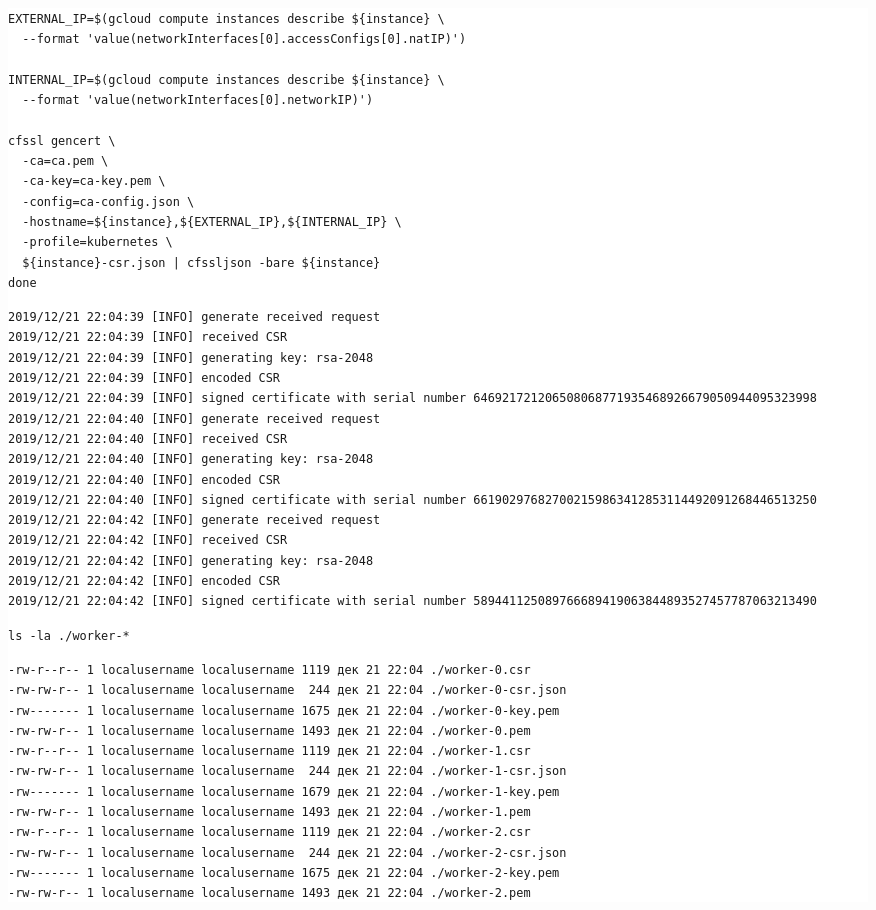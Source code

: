 ```shell
EXTERNAL_IP=$(gcloud compute instances describe ${instance} \
  --format 'value(networkInterfaces[0].accessConfigs[0].natIP)')

INTERNAL_IP=$(gcloud compute instances describe ${instance} \
  --format 'value(networkInterfaces[0].networkIP)')

cfssl gencert \
  -ca=ca.pem \
  -ca-key=ca-key.pem \
  -config=ca-config.json \
  -hostname=${instance},${EXTERNAL_IP},${INTERNAL_IP} \
  -profile=kubernetes \
  ${instance}-csr.json | cfssljson -bare ${instance}
done
```
```log
2019/12/21 22:04:39 [INFO] generate received request
2019/12/21 22:04:39 [INFO] received CSR
2019/12/21 22:04:39 [INFO] generating key: rsa-2048
2019/12/21 22:04:39 [INFO] encoded CSR
2019/12/21 22:04:39 [INFO] signed certificate with serial number 646921721206508068771935468926679050944095323998
2019/12/21 22:04:40 [INFO] generate received request
2019/12/21 22:04:40 [INFO] received CSR
2019/12/21 22:04:40 [INFO] generating key: rsa-2048
2019/12/21 22:04:40 [INFO] encoded CSR
2019/12/21 22:04:40 [INFO] signed certificate with serial number 661902976827002159863412853114492091268446513250
2019/12/21 22:04:42 [INFO] generate received request
2019/12/21 22:04:42 [INFO] received CSR
2019/12/21 22:04:42 [INFO] generating key: rsa-2048
2019/12/21 22:04:42 [INFO] encoded CSR
2019/12/21 22:04:42 [INFO] signed certificate with serial number 589441125089766689419063844893527457787063213490
```

```shell
ls -la ./worker-*
```
```log
-rw-r--r-- 1 localusername localusername 1119 дек 21 22:04 ./worker-0.csr
-rw-rw-r-- 1 localusername localusername  244 дек 21 22:04 ./worker-0-csr.json
-rw------- 1 localusername localusername 1675 дек 21 22:04 ./worker-0-key.pem
-rw-rw-r-- 1 localusername localusername 1493 дек 21 22:04 ./worker-0.pem
-rw-r--r-- 1 localusername localusername 1119 дек 21 22:04 ./worker-1.csr
-rw-rw-r-- 1 localusername localusername  244 дек 21 22:04 ./worker-1-csr.json
-rw------- 1 localusername localusername 1679 дек 21 22:04 ./worker-1-key.pem
-rw-rw-r-- 1 localusername localusername 1493 дек 21 22:04 ./worker-1.pem
-rw-r--r-- 1 localusername localusername 1119 дек 21 22:04 ./worker-2.csr
-rw-rw-r-- 1 localusername localusername  244 дек 21 22:04 ./worker-2-csr.json
-rw------- 1 localusername localusername 1675 дек 21 22:04 ./worker-2-key.pem
-rw-rw-r-- 1 localusername localusername 1493 дек 21 22:04 ./worker-2.pem
```

